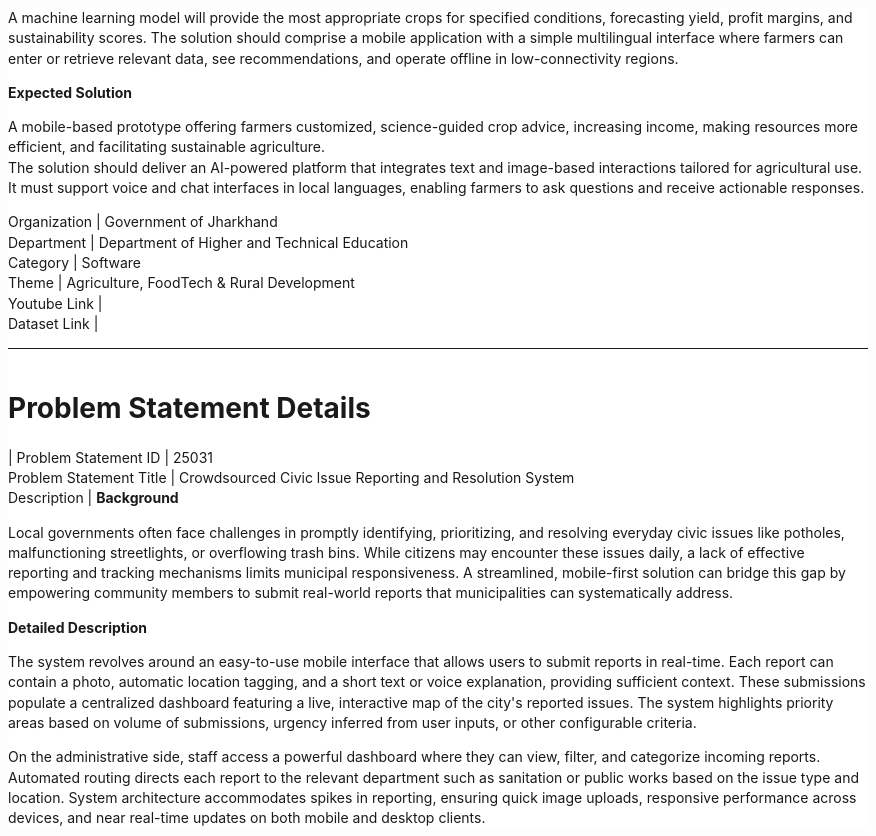 A machine learning model will provide the most appropriate crops for specified
conditions, forecasting yield, profit margins, and sustainability scores. The
solution should comprise a mobile application with a simple multilingual
interface where farmers can enter or retrieve relevant data, see
recommendations, and operate offline in low-connectivity regions.  
  
**Expected Solution**  
  
A mobile-based prototype offering farmers customized, science-guided crop
advice, increasing income, making resources more efficient, and facilitating
sustainable agriculture.  
The solution should deliver an AI-powered platform that integrates text and
image-based interactions tailored for agricultural use. It must support voice
and chat interfaces in local languages, enabling farmers to ask questions and
receive actionable responses.  
  
Organization | Government of Jharkhand   
Department |  Department of Higher and Technical Education   
Category | Software  
Theme | Agriculture, FoodTech & Rural Development  
Youtube Link |  [ ]( )  
Dataset Link |   
  

---
# Problem Statement Details

| Problem Statement ID |  25031  
Problem Statement Title |  Crowdsourced Civic lssue Reporting and Resolution System  
Description |  **Background**  
  
Local governments often face challenges in promptly identifying, prioritizing,
and resolving everyday civic issues like potholes, malfunctioning
streetlights, or overflowing trash bins. While citizens may encounter these
issues daily, a lack of effective reporting and tracking mechanisms limits
municipal responsiveness. A streamlined, mobile-first solution can bridge this
gap by empowering community members to submit real-world reports that
municipalities can systematically address.  
  
**Detailed Description**  
  
The system revolves around an easy-to-use mobile interface that allows users
to submit reports in real-time. Each report can contain a photo, automatic
location tagging, and a short text or voice explanation, providing sufficient
context. These submissions populate a centralized dashboard featuring a live,
interactive map of the city's reported issues. The system highlights priority
areas based on volume of submissions, urgency inferred from user inputs, or
other configurable criteria.  
  
On the administrative side, staff access a powerful dashboard where they can
view, filter, and categorize incoming reports. Automated routing directs each
report to the relevant department such as sanitation or public works based on
the issue type and location. System architecture accommodates spikes in
reporting, ensuring quick image uploads, responsive performance across
devices, and near real-time updates on both mobile and desktop clients.  
  